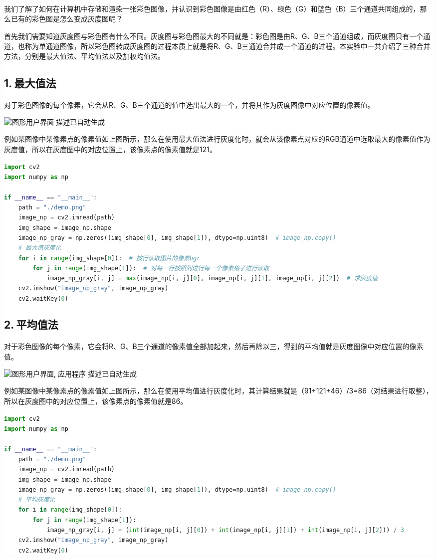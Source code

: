 我们了解了如何在计算机中存储和渲染一张彩色图像，并认识到彩色图像是由红色（R）、绿色（G）和蓝色（B）三个通道共同组成的，那么已有的彩色图是怎么变成灰度图呢？

首先我们需要知道灰度图与彩色图有什么不同。灰度图与彩色图最大的不同就是：彩色图是由R、G、B三个通道组成，而灰度图只有一个通道，也称为单通道图像，所以彩色图转成灰度图的过程本质上就是将R、G、B三通道合并成一个通道的过程。本实验中一共介绍了三种合并方法，分别是最大值法、平均值法以及加权均值法。

## 1. 最大值法

对于彩色图像的每个像素，它会从R、G、B三个通道的值中选出最大的一个，并将其作为灰度图像中对应位置的像素值。

![图形用户界面 描述已自动生成](media/f90478ce11f4be623bd1d83f8fb3a58a.png)

例如某图像中某像素点的像素值如上图所示，那么在使用最大值法进行灰度化时，就会从该像素点对应的RGB通道中选取最大的像素值作为灰度值，所以在灰度图中的对应位置上，该像素点的像素值就是121。



```python
import cv2
import numpy as np

if __name__ == "__main__":
    path = "./demo.png"
    image_np = cv2.imread(path)
    img_shape = image_np.shape
    image_np_gray = np.zeros((img_shape[0], img_shape[1]), dtype=np.uint8)  # image_np.copy()
    # 最大值灰度化
    for i in range(img_shape[0]):  # 按行读取图片的像素bgr
        for j in range(img_shape[1]):  # 对每一行按照列进行每一个像素格子进行读取
            image_np_gray[i, j] = max(image_np[i, j][0], image_np[i, j][1], image_np[i, j][2])  # 求灰度值
    cv2.imshow("image_np_gray", image_np_gray)
    cv2.waitKey(0)

```



## 2. 平均值法

对于彩色图像的每个像素，它会将R、G、B三个通道的像素值全部加起来，然后再除以三，得到的平均值就是灰度图像中对应位置的像素值。

![图形用户界面, 应用程序 描述已自动生成](media/d6f49e7edeaed07273e853ce8cb339e7.png)

例如某图像中某像素点的像素值如上图所示，那么在使用平均值进行灰度化时，其计算结果就是（91+121+46）/3=86（对结果进行取整），所以在灰度图中的对应位置上，该像素点的像素值就是86。

```python
import cv2
import numpy as np

if __name__ == "__main__":
    path = "./demo.png"
    image_np = cv2.imread(path)
    img_shape = image_np.shape
    image_np_gray = np.zeros((img_shape[0], img_shape[1]), dtype=np.uint8)  # image_np.copy()
    # 平均灰度化
    for i in range(img_shape[0]):
        for j in range(img_shape[1]):
            image_np_gray[i, j] = (int(image_np[i, j][0]) + int(image_np[i, j][1]) + int(image_np[i, j][2])) / 3
    cv2.imshow("image_np_gray", image_np_gray)
    cv2.waitKey(0)

```
